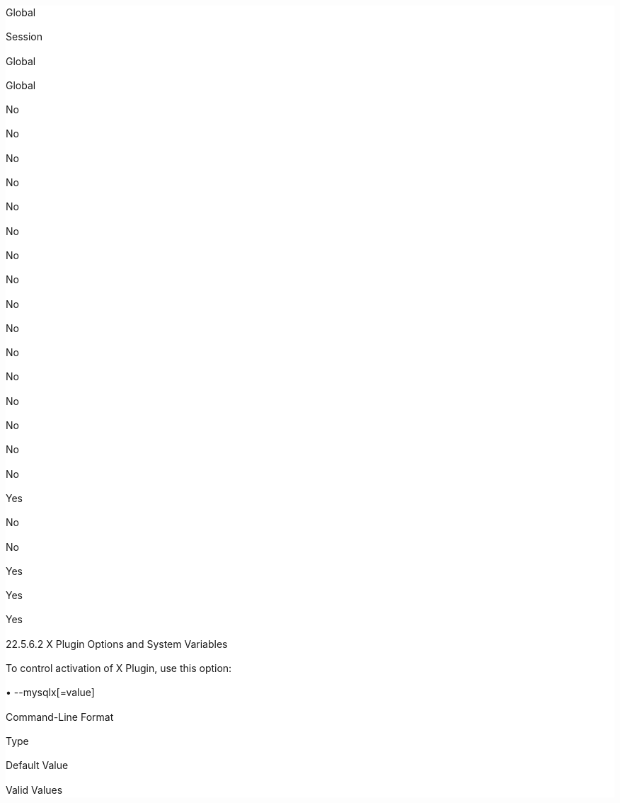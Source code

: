 Global

Session

Global

Global

No

No

No

No

No

No

No

No

No

No

No

No

No

No

No

No

Yes

No

No

Yes

Yes

Yes

22.5.6.2 X Plugin Options and System Variables

To control activation of X Plugin, use this option:

• --mysqlx[=value]

Command-Line Format

Type

Default Value

Valid Values
